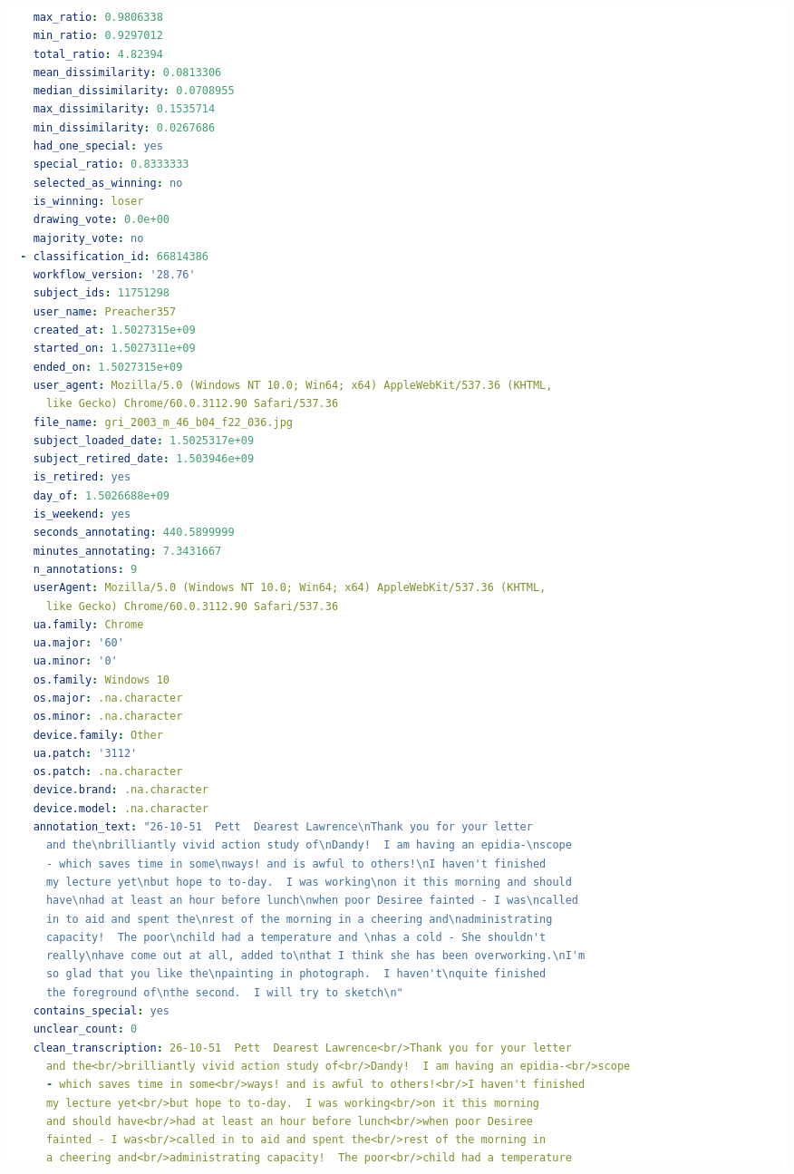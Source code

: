 ```yaml
    max_ratio: 0.9806338
    min_ratio: 0.9297012
    total_ratio: 4.82394
    mean_dissimilarity: 0.0813306
    median_dissimilarity: 0.0708955
    max_dissimilarity: 0.1535714
    min_dissimilarity: 0.0267686
    had_one_special: yes
    special_ratio: 0.8333333
    selected_as_winning: no
    is_winning: loser
    drawing_vote: 0.0e+00
    majority_vote: no
  - classification_id: 66814386
    workflow_version: '28.76'
    subject_ids: 11751298
    user_name: Preacher357
    created_at: 1.5027315e+09
    started_on: 1.5027311e+09
    ended_on: 1.5027315e+09
    user_agent: Mozilla/5.0 (Windows NT 10.0; Win64; x64) AppleWebKit/537.36 (KHTML,
      like Gecko) Chrome/60.0.3112.90 Safari/537.36
    file_name: gri_2003_m_46_b04_f22_036.jpg
    subject_loaded_date: 1.5025317e+09
    subject_retired_date: 1.503946e+09
    is_retired: yes
    day_of: 1.5026688e+09
    is_weekend: yes
    seconds_annotating: 440.5899999
    minutes_annotating: 7.3431667
    n_annotations: 9
    userAgent: Mozilla/5.0 (Windows NT 10.0; Win64; x64) AppleWebKit/537.36 (KHTML,
      like Gecko) Chrome/60.0.3112.90 Safari/537.36
    ua.family: Chrome
    ua.major: '60'
    ua.minor: '0'
    os.family: Windows 10
    os.major: .na.character
    os.minor: .na.character
    device.family: Other
    ua.patch: '3112'
    os.patch: .na.character
    device.brand: .na.character
    device.model: .na.character
    annotation_text: "26-10-51  Pett  Dearest Lawrence\nThank you for your letter
      and the\nbrilliantly vivid action study of\nDandy!  I am having an epidia-\nscope
      - which saves time in some\nways! and is awful to others!\nI haven't finished
      my lecture yet\nbut hope to to-day.  I was working\non it this morning and should
      have\nhad at least an hour before lunch\nwhen poor Desiree fainted - I was\ncalled
      in to aid and spent the\nrest of the morning in a cheering and\nadministrating
      capacity!  The poor\nchild had a temperature and \nhas a cold - She shouldn't
      really\nhave come out at all, added to\nthat I think she has been overworking.\nI'm
      so glad that you like the\npainting in photograph.  I haven't\nquite finished
      the foreground of\nthe second.  I will try to sketch\n"
    contains_special: yes
    unclear_count: 0
    clean_transcription: 26-10-51  Pett  Dearest Lawrence<br/>Thank you for your letter
      and the<br/>brilliantly vivid action study of<br/>Dandy!  I am having an epidia-<br/>scope
      - which saves time in some<br/>ways! and is awful to others!<br/>I haven't finished
      my lecture yet<br/>but hope to to-day.  I was working<br/>on it this morning
      and should have<br/>had at least an hour before lunch<br/>when poor Desiree
      fainted - I was<br/>called in to aid and spent the<br/>rest of the morning in
      a cheering and<br/>administrating capacity!  The poor<br/>child had a temperature
```